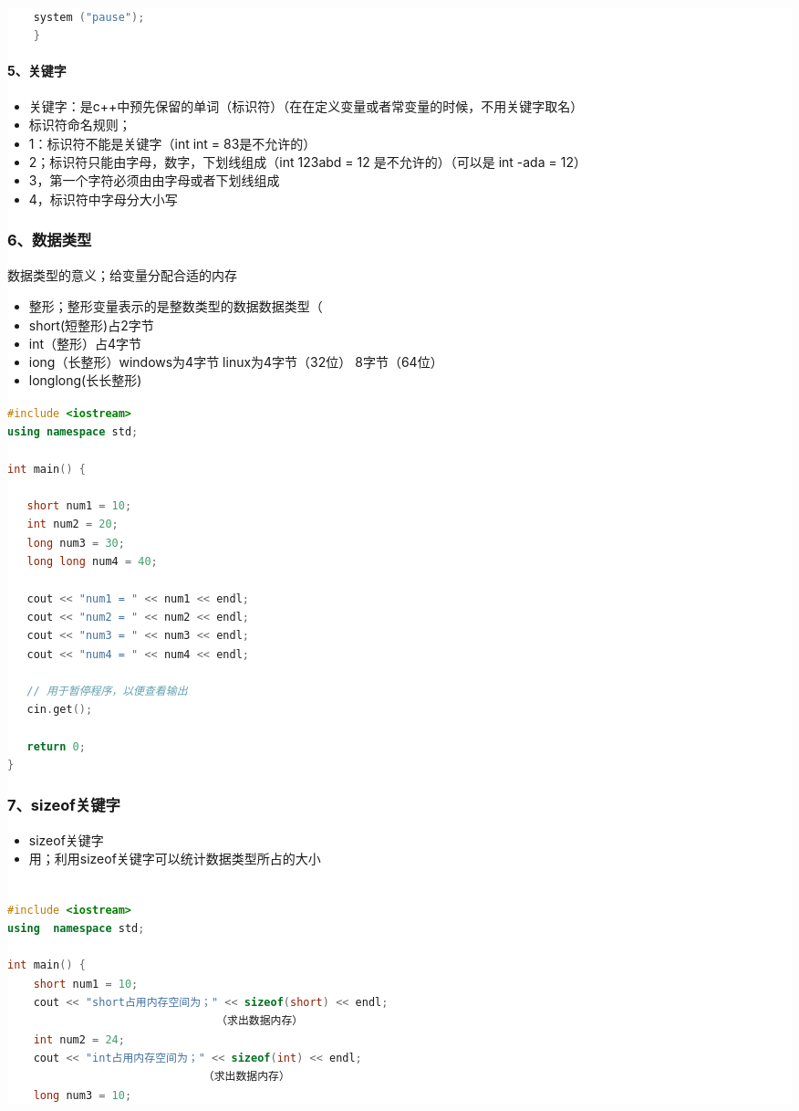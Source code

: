```c++
    system ("pause");
    }
```





#### 5、关键字
- 关键字：是c++中预先保留的单词（标识符）（在在定义变量或者常变量的时候，不用关键字取名）
- 标识符命名规则；
- 1：标识符不能是关键字（int int = 83是不允许的）
-  2；标识符只能由字母，数字，下划线组成（int 123abd = 12 是不允许的）（可以是 int -ada = 12）
-  3，第一个字符必须由由字母或者下划线组成
-  4，标识符中字母分大小写


### 6、数据类型
数据类型的意义；给变量分配合适的内存
				  
 - 整形；整形变量表示的是整数类型的数据数据类型（
 - short(短整形)占2字节
 - int（整形）占4字节
 - iong（长整形）windows为4字节 linux为4字节（32位） 8字节（64位）
 - longlong(长长整形)  
 ```c++               
#include <iostream>
using namespace std;

int main() {

	short num1 = 10;
	int num2 = 20;
	long num3 = 30;
	long long num4 = 40;

	cout << "num1 = " << num1 << endl;
	cout << "num2 = " << num2 << endl;
	cout << "num3 = " << num3 << endl;
	cout << "num4 = " << num4 << endl;

	// 用于暂停程序，以便查看输出
	cin.get();

	return 0;
}
```



### 7、sizeof关键字                  
- sizeof关键字 
- 用；利用sizeof关键字可以统计数据类型所占的大小
```c++

#include <iostream>
using  namespace std;

int main() {
	short num1 = 10;
	cout << "short占用内存空间为；" << sizeof(short) << endl;
                                （求出数据内存）
	int num2 = 24;
	cout << "int占用内存空间为；" << sizeof(int) << endl;
                              （求出数据内存）
	long num3 = 10;

```